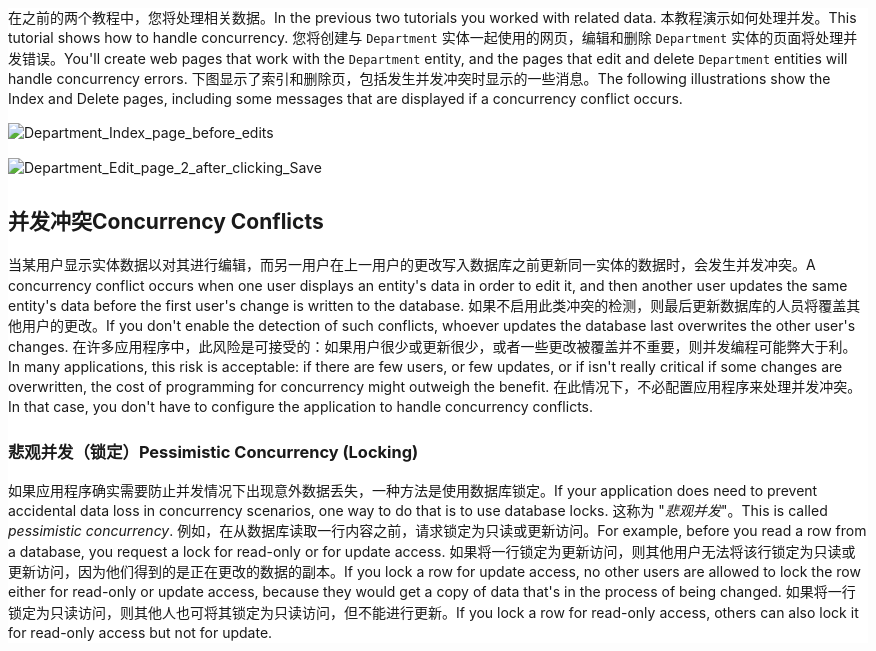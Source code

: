 <span data-ttu-id="d15d0-112">在之前的两个教程中，您将处理相关数据。</span><span class="sxs-lookup"><span data-stu-id="d15d0-112">In the previous two tutorials you worked with related data.</span></span> <span data-ttu-id="d15d0-113">本教程演示如何处理并发。</span><span class="sxs-lookup"><span data-stu-id="d15d0-113">This tutorial shows how to handle concurrency.</span></span> <span data-ttu-id="d15d0-114">您将创建与 `Department` 实体一起使用的网页，编辑和删除 `Department` 实体的页面将处理并发错误。</span><span class="sxs-lookup"><span data-stu-id="d15d0-114">You'll create web pages that work with the `Department` entity, and the pages that edit and delete `Department` entities will handle concurrency errors.</span></span> <span data-ttu-id="d15d0-115">下图显示了索引和删除页，包括发生并发冲突时显示的一些消息。</span><span class="sxs-lookup"><span data-stu-id="d15d0-115">The following illustrations show the Index and Delete pages, including some messages that are displayed if a concurrency conflict occurs.</span></span>

![Department_Index_page_before_edits](handling-concurrency-with-the-entity-framework-in-an-asp-net-mvc-application/_static/image1.png)

![Department_Edit_page_2_after_clicking_Save](handling-concurrency-with-the-entity-framework-in-an-asp-net-mvc-application/_static/image2.png)

## <a name="concurrency-conflicts"></a><span data-ttu-id="d15d0-118">并发冲突</span><span class="sxs-lookup"><span data-stu-id="d15d0-118">Concurrency Conflicts</span></span>

<span data-ttu-id="d15d0-119">当某用户显示实体数据以对其进行编辑，而另一用户在上一用户的更改写入数据库之前更新同一实体的数据时，会发生并发冲突。</span><span class="sxs-lookup"><span data-stu-id="d15d0-119">A concurrency conflict occurs when one user displays an entity's data in order to edit it, and then another user updates the same entity's data before the first user's change is written to the database.</span></span> <span data-ttu-id="d15d0-120">如果不启用此类冲突的检测，则最后更新数据库的人员将覆盖其他用户的更改。</span><span class="sxs-lookup"><span data-stu-id="d15d0-120">If you don't enable the detection of such conflicts, whoever updates the database last overwrites the other user's changes.</span></span> <span data-ttu-id="d15d0-121">在许多应用程序中，此风险是可接受的：如果用户很少或更新很少，或者一些更改被覆盖并不重要，则并发编程可能弊大于利。</span><span class="sxs-lookup"><span data-stu-id="d15d0-121">In many applications, this risk is acceptable: if there are few users, or few updates, or if isn't really critical if some changes are overwritten, the cost of programming for concurrency might outweigh the benefit.</span></span> <span data-ttu-id="d15d0-122">在此情况下，不必配置应用程序来处理并发冲突。</span><span class="sxs-lookup"><span data-stu-id="d15d0-122">In that case, you don't have to configure the application to handle concurrency conflicts.</span></span>

### <a name="pessimistic-concurrency-locking"></a><span data-ttu-id="d15d0-123">悲观并发（锁定）</span><span class="sxs-lookup"><span data-stu-id="d15d0-123">Pessimistic Concurrency (Locking)</span></span>

<span data-ttu-id="d15d0-124">如果应用程序确实需要防止并发情况下出现意外数据丢失，一种方法是使用数据库锁定。</span><span class="sxs-lookup"><span data-stu-id="d15d0-124">If your application does need to prevent accidental data loss in concurrency scenarios, one way to do that is to use database locks.</span></span> <span data-ttu-id="d15d0-125">这称为 "*悲观并发*"。</span><span class="sxs-lookup"><span data-stu-id="d15d0-125">This is called *pessimistic concurrency*.</span></span> <span data-ttu-id="d15d0-126">例如，在从数据库读取一行内容之前，请求锁定为只读或更新访问。</span><span class="sxs-lookup"><span data-stu-id="d15d0-126">For example, before you read a row from a database, you request a lock for read-only or for update access.</span></span> <span data-ttu-id="d15d0-127">如果将一行锁定为更新访问，则其他用户无法将该行锁定为只读或更新访问，因为他们得到的是正在更改的数据的副本。</span><span class="sxs-lookup"><span data-stu-id="d15d0-127">If you lock a row for update access, no other users are allowed to lock the row either for read-only or update access, because they would get a copy of data that's in the process of being changed.</span></span> <span data-ttu-id="d15d0-128">如果将一行锁定为只读访问，则其他人也可将其锁定为只读访问，但不能进行更新。</span><span class="sxs-lookup"><span data-stu-id="d15d0-128">If you lock a row for read-only access, others can also lock it for read-only access but not for update.</span></span>
